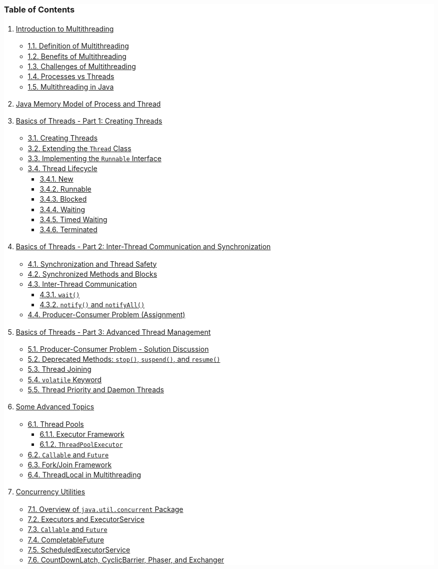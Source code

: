 
### **Table of Contents**

1. [Introduction to Multithreading](#1-introduction-to-multithreading)
   - [1.1. Definition of Multithreading](#11-definition-of-multithreading)
   - [1.2. Benefits of Multithreading](#12-benefits-of-multithreading)
   - [1.3. Challenges of Multithreading](#13-challenges-of-multithreading)
   - [1.4. Processes vs Threads](#14-processes-vs-threads)
   - [1.5. Multithreading in Java](#15-multithreading-in-java)

2. [Java Memory Model of Process and Thread](#2-java-memory-model-of-process-and-thread)

3. [Basics of Threads - Part 1: Creating Threads](#3-basics-of-threads-part-1-creating-threads)
   - [3.1. Creating Threads](#31-creating-threads)
   - [3.2. Extending the `Thread` Class](#32-extending-the-thread-class)
   - [3.3. Implementing the `Runnable` Interface](#33-implementing-the-runnable-interface)
   - [3.4. Thread Lifecycle](#34-thread-lifecycle)
     - [3.4.1. New](#341-new)
     - [3.4.2. Runnable](#342-runnable)
     - [3.4.3. Blocked](#343-blocked)
     - [3.4.4. Waiting](#344-waiting)
     - [3.4.5. Timed Waiting](#345-timed-waiting)
     - [3.4.6. Terminated](#346-terminated)

4. [Basics of Threads - Part 2: Inter-Thread Communication and Synchronization](#4-basics-of-threads-part-2-inter-thread-communication-and-synchronization)
   - [4.1. Synchronization and Thread Safety](#41-synchronization-and-thread-safety)
   - [4.2. Synchronized Methods and Blocks](#42-synchronized-methods-and-blocks)
   - [4.3. Inter-Thread Communication](#43-inter-thread-communication)
     - [4.3.1. `wait()`](#431-wait)
     - [4.3.2. `notify()` and `notifyAll()`](#432-notify-and-notifyall)
   - [4.4. Producer-Consumer Problem (Assignment)](#44-producer-consumer-problem-assignment)

5. [Basics of Threads - Part 3: Advanced Thread Management](#5-basics-of-threads-part-3-advanced-thread-management)
   - [5.1. Producer-Consumer Problem - Solution Discussion](#51-producer-consumer-problem-solution-discussion)
   - [5.2. Deprecated Methods: `stop()`, `suspend()`, and `resume()`](#52-deprecated-methods-stop-suspend-and-resume)
   - [5.3. Thread Joining](#53-thread-joining)
   - [5.4. `volatile` Keyword](#54-volatile-keyword)
   - [5.5. Thread Priority and Daemon Threads](#55-thread-priority-and-daemon-threads)

6. [Some Advanced Topics](#6-some-advanced-topics)
   - [6.1. Thread Pools](#61-thread-pools)
     - [6.1.1. Executor Framework](#611-executor-framework)
     - [6.1.2. `ThreadPoolExecutor`](#612-threadpoolexecutor)
   - [6.2. `Callable` and `Future`](#62-callable-and-future)
   - [6.3. Fork/Join Framework](#63-forkjoin-framework)
   - [6.4. ThreadLocal in Multithreading](#64-threadlocal-in-multithreading)

7. [Concurrency Utilities](#7-concurrency-utilities)
   - [7.1. Overview of `java.util.concurrent` Package](#71-overview-of-javautilconcurrent-package)
   - [7.2. Executors and ExecutorService](#72-executors-and-executorservice)
   - [7.3. `Callable` and `Future`](#73-callable-and-future-1)
   - [7.4. CompletableFuture](#74-completablefuture)
   - [7.5. ScheduledExecutorService](#75-scheduledexecutorservice)
   - [7.6. CountDownLatch, CyclicBarrier, Phaser, and Exchanger](#76-countdownlatch-cyclicbarrier-phaser-and-exchanger)
